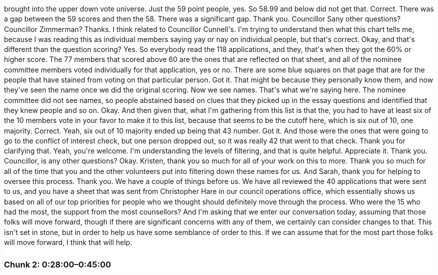 brought into the upper down vote universe. Just the 59 point people, yes. So 58.99 and below did not get that. Correct. There was a gap between the 59 scores and then the 58. There was a significant gap. Thank you. Councillor Sany other questions? Councillor Zimmerman? Thanks. I think related to Councillor Cunnell's. I'm trying to understand then what this chart tells me, because I was reading this as individual members saying yay or nay on individual people, but that's correct. Okay, and that's different than the question scoring? Yes. So everybody read the 118 applications, and they, that's when they got the 60% or higher score. The 77 members that scored above 60 are the ones that are reflected on that sheet, and all of the nominee committee members voted individually for that application, yes or no. There are some blue squares on that page that are for the people that have stained from voting on that particular person. Got it. That might be because they personally know them, and now they've seen the name once we did the original scoring. Now we see names. That's what we're saying here. The nominee committee did not see names, so people abstained based on clues that they picked up in the essay questions and identified that they knew people and so on. Okay. And then given that, what I'm gathering from this list is that the, you had to have at least six of the 10 members vote in your favor to make it to this list, because that seems to be the cutoff here, which is six out of 10, one majority. Correct. Yeah, six out of 10 majority ended up being that 43 number. Got it. And those were the ones that were going to go to the conflict of interest check, but one person dropped out, so it was really 42 that went to that check. Thank you for clarifying that. Yeah, you're welcome. I'm understanding the levels of filtering, and that is quite helpful. Appreciate it. Thank you. Councillor, is any other questions? Okay. Kristen, thank you so much for all of your work on this to more. Thank you so much for all of the time that you and the other volunteers put into filtering down these names for us. And Sarah, thank you for helping to oversee this process. Thank you. We have a couple of things before us. We have all reviewed the 40 applications that were sent to us, and you have a sheet that was sent from Christopher Hare in our council operations office, which essentially shows us based on all of our top priorities for people who we thought should definitely move through the process. Who were the 15 who had the most, the support from the most counsellors? And I'm asking that we enter our conversation today, assuming that those folks will move forward, though if there are significant concerns with any of them, we certainly can consider changes to that. This isn't set in stone, but in order to help us have some semblance of order to this. If we can assume that for the most part those folks will move forward, I think that will help.

### Chunk 2: 0:28:00–0:45:00
